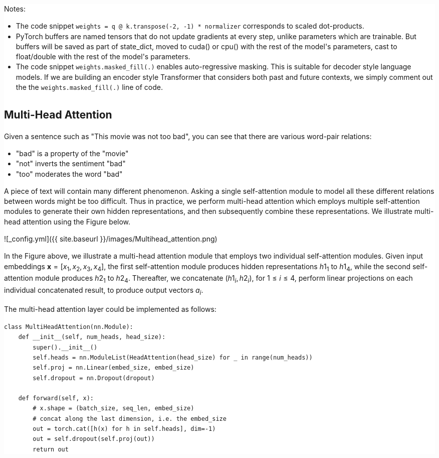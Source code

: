 Notes:
* The code snippet `weights = q @ k.transpose(-2, -1) * normalizer` corresponds to scaled dot-products.
* PyTorch buffers are named tensors that do not update gradients at every step, unlike parameters which are trainable. 
But buffers will be saved as part of state_dict, moved to cuda() or cpu() with the rest of the model's parameters, 
cast to float/double with the rest of the model's parameters.
* The code snippet `weights.masked_fill(.)` enables auto-regressive masking. 
This is suitable for decoder style language models. If we are building an encoder style Transformer that considers both past and future contexts, 
we simply comment out the the `weights.masked_fill(.)` line of code.

## Multi-Head Attention

Given a sentence such as "This movie was not too bad", you can see that there are various word-pair relations:
* "bad" is a property of the "movie"
* "not" inverts the sentiment "bad"
* "too" moderates the word "bad"

A piece of text will contain many different phenomenon. 
Asking a single self-attention module to model all these different relations between words might be too difficult. 
Thus in practice, we perform multi-head attention which employs multiple self-attention modules to generate their own hidden representations, 
and then subsequently combine these representations. We illustrate multi-head attention using the Figure below.

![_config.yml]({{ site.baseurl }}/images/Multihead_attention.png)

In the Figure above, we illustrate a multi-head attention module that employs two individual self-attention modules. 
Given input embeddings $\mathbf{x} = [x_1, x_2, x_3, x_4]$, the first self-attention module produces hidden representations $h1_1$ to $h1_4$, 
while the second self-attention module produces $h2_1$ to $h2_4$. Thereafter, we concatenate $(h1_i, h2_i)$, for $1 \le i \le 4$, 
perform linear projections on each individual concatenated result, to produce output vectors $a_i$.

The multi-head attention layer could be implemented as follows:
```
class MultiHeadAttention(nn.Module):
    def __init__(self, num_heads, head_size):
        super().__init__()
        self.heads = nn.ModuleList(HeadAttention(head_size) for _ in range(num_heads))
        self.proj = nn.Linear(embed_size, embed_size)
        self.dropout = nn.Dropout(dropout)

    def forward(self, x):
        # x.shape = (batch_size, seq_len, embed_size)
        # concat along the last dimension, i.e. the embed_size
        out = torch.cat([h(x) for h in self.heads], dim=-1)  
        out = self.dropout(self.proj(out))
        return out
```
